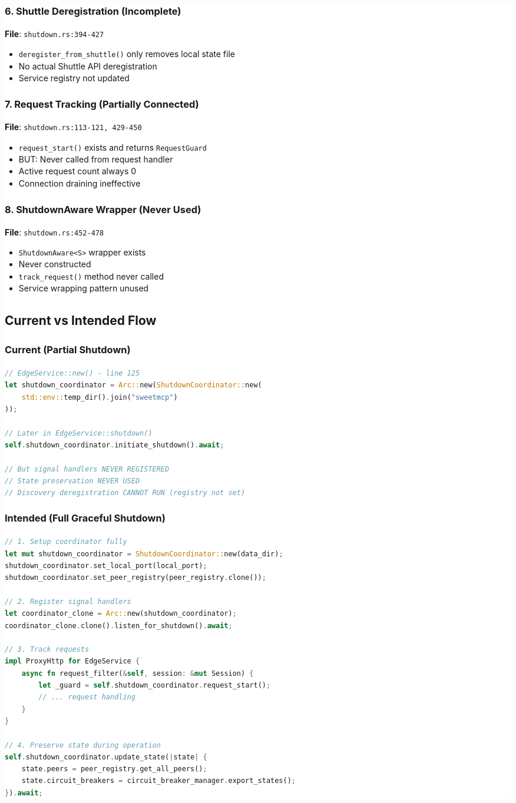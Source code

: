### 6. Shuttle Deregistration (Incomplete)
**File**: `shutdown.rs:394-427`
- `deregister_from_shuttle()` only removes local state file
- No actual Shuttle API deregistration
- Service registry not updated

### 7. Request Tracking (Partially Connected)
**File**: `shutdown.rs:113-121, 429-450`
- `request_start()` exists and returns `RequestGuard`
- BUT: Never called from request handler
- Active request count always 0
- Connection draining ineffective

### 8. ShutdownAware Wrapper (Never Used)
**File**: `shutdown.rs:452-478`
- `ShutdownAware<S>` wrapper exists
- Never constructed
- `track_request()` method never called
- Service wrapping pattern unused

## Current vs Intended Flow

### Current (Partial Shutdown)
```rust
// EdgeService::new() - line 125
let shutdown_coordinator = Arc::new(ShutdownCoordinator::new(
    std::env::temp_dir().join("sweetmcp")
));

// Later in EdgeService::shutdown()
self.shutdown_coordinator.initiate_shutdown().await;

// But signal handlers NEVER REGISTERED
// State preservation NEVER USED
// Discovery deregistration CANNOT RUN (registry not set)
```

### Intended (Full Graceful Shutdown)
```rust
// 1. Setup coordinator fully
let mut shutdown_coordinator = ShutdownCoordinator::new(data_dir);
shutdown_coordinator.set_local_port(local_port);
shutdown_coordinator.set_peer_registry(peer_registry.clone());

// 2. Register signal handlers
let coordinator_clone = Arc::new(shutdown_coordinator);
coordinator_clone.clone().listen_for_shutdown().await;

// 3. Track requests
impl ProxyHttp for EdgeService {
    async fn request_filter(&self, session: &mut Session) {
        let _guard = self.shutdown_coordinator.request_start();
        // ... request handling
    }
}

// 4. Preserve state during operation
self.shutdown_coordinator.update_state(|state| {
    state.peers = peer_registry.get_all_peers();
    state.circuit_breakers = circuit_breaker_manager.export_states();
}).await;

```